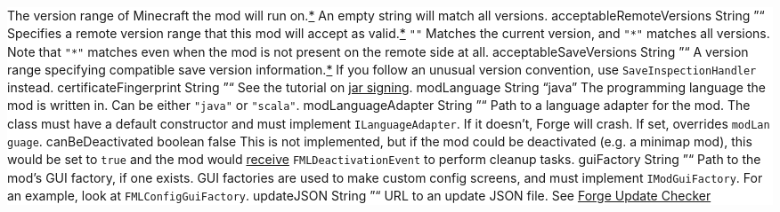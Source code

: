 <td align="left">The version range of Minecraft the mod will run on.<a href="#version-ranges">*</a> An empty string will match all versions.</td>
</tr>
<tr>
<td align="right">acceptableRemoteVersions</td>
<td align="center">String</td>
<td align="center">&rdquo;&ldquo;</td>
<td align="left">Specifies a remote version range that this mod will accept as valid.<a href="#version-ranges">*</a> <code>""</code> Matches the current version, and <code>"*"</code> matches all versions. Note that <code>"*"</code> matches even when the mod is not present on the remote side at all.</td>
</tr>
<tr>
<td align="right">acceptableSaveVersions</td>
<td align="center">String</td>
<td align="center">&rdquo;&ldquo;</td>
<td align="left">A version range specifying compatible save version information.<a href="#version-ranges">*</a> If you follow an unusual version convention, use <code>SaveInspectionHandler</code> instead.</td>
</tr>
<tr>
<td align="right">certificateFingerprint</td>
<td align="center">String</td>
<td align="center">&rdquo;&ldquo;</td>
<td align="left">See the tutorial on <a href="../../concepts/jarsigning/index.htm">jar signing</a>.</td>
</tr>
<tr>
<td align="right">modLanguage</td>
<td align="center">String</td>
<td align="center">&ldquo;java&rdquo;</td>
<td align="left">The programming language the mod is written in. Can be either <code>"java"</code> or <code>"scala"</code>.</td>
</tr>
<tr>
<td align="right">modLanguageAdapter</td>
<td align="center">String</td>
<td align="center">&rdquo;&ldquo;</td>
<td align="left">Path to a language adapter for the mod. The class must have a default constructor and must implement <code>ILanguageAdapter</code>. If it doesn&rsquo;t, Forge will crash. If set, overrides <code>modLanguage</code>.</td>
</tr>
<tr>
<td align="right">canBeDeactivated</td>
<td align="center">boolean</td>
<td align="center">false</td>
<td align="left">This is not implemented, but if the mod could be deactivated (e.g. a minimap mod), this would be set to <code>true</code> and the mod would <a href="../../events/intro/index.htm#creating-an-event-handler">receive</a> <code>FMLDeactivationEvent</code> to perform cleanup tasks.</td>
</tr>
<tr>
<td align="right">guiFactory</td>
<td align="center">String</td>
<td align="center">&rdquo;&ldquo;</td>
<td align="left">Path to the mod&rsquo;s GUI factory, if one exists. GUI factories are used to make custom config screens, and must implement <code>IModGuiFactory</code>. For an example, look at <code>FMLConfigGuiFactory</code>.</td>
</tr>
<tr>
<td align="right">updateJSON</td>
<td align="center">String</td>
<td align="center">&rdquo;&ldquo;</td>
<td align="left">URL to an update JSON file. See <a href="../autoupdate/index.htm">Forge Update Checker</a></td>